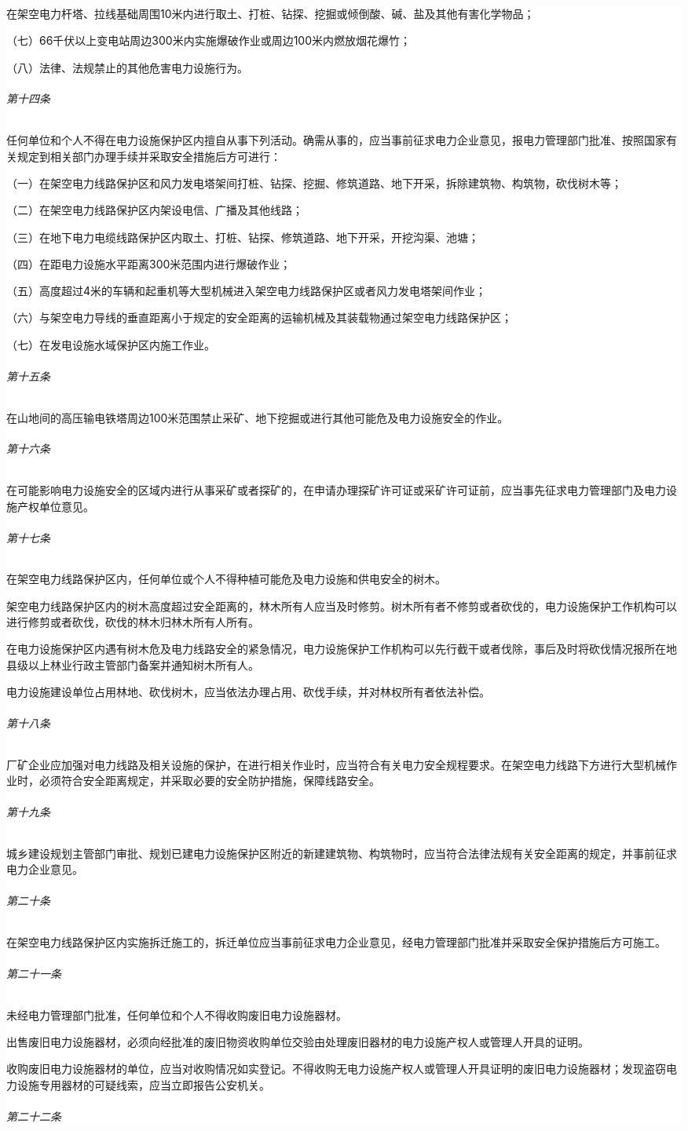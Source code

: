 在架空电力杆塔、拉线基础周围10米内进行取土、打桩、钻探、挖掘或倾倒酸、碱、盐及其他有害化学物品；

（七）66千伏以上变电站周边300米内实施爆破作业或周边100米内燃放烟花爆竹；

（八）法律、法规禁止的其他危害电力设施行为。

###### 第十四条

任何单位和个人不得在电力设施保护区内擅自从事下列活动。确需从事的，应当事前征求电力企业意见，报电力管理部门批准、按照国家有关规定到相关部门办理手续并采取安全措施后方可进行：

（一）在架空电力线路保护区和风力发电塔架间打桩、钻探、挖掘、修筑道路、地下开采，拆除建筑物、构筑物，砍伐树木等；

（二）在架空电力线路保护区内架设电信、广播及其他线路；

（三）在地下电力电缆线路保护区内取土、打桩、钻探、修筑道路、地下开采，开挖沟渠、池塘；

（四）在距电力设施水平距离300米范围内进行爆破作业；

（五）高度超过4米的车辆和起重机等大型机械进入架空电力线路保护区或者风力发电塔架间作业；

（六）与架空电力导线的垂直距离小于规定的安全距离的运输机械及其装载物通过架空电力线路保护区；

（七）在发电设施水域保护区内施工作业。

###### 第十五条

在山地间的高压输电铁塔周边100米范围禁止采矿、地下挖掘或进行其他可能危及电力设施安全的作业。

###### 第十六条

在可能影响电力设施安全的区域内进行从事采矿或者探矿的，在申请办理探矿许可证或采矿许可证前，应当事先征求电力管理部门及电力设施产权单位意见。

###### 第十七条

在架空电力线路保护区内，任何单位或个人不得种植可能危及电力设施和供电安全的树木。

架空电力线路保护区内的树木高度超过安全距离的，林木所有人应当及时修剪。树木所有者不修剪或者砍伐的，电力设施保护工作机构可以进行修剪或者砍伐，砍伐的林木归林木所有人所有。

在电力设施保护区内遇有树木危及电力线路安全的紧急情况，电力设施保护工作机构可以先行截干或者伐除，事后及时将砍伐情况报所在地县级以上林业行政主管部门备案并通知树木所有人。

电力设施建设单位占用林地、砍伐树木，应当依法办理占用、砍伐手续，并对林权所有者依法补偿。

###### 第十八条

厂矿企业应加强对电力线路及相关设施的保护，在进行相关作业时，应当符合有关电力安全规程要求。在架空电力线路下方进行大型机械作业时，必须符合安全距离规定，并采取必要的安全防护措施，保障线路安全。

###### 第十九条

城乡建设规划主管部门审批、规划已建电力设施保护区附近的新建建筑物、构筑物时，应当符合法律法规有关安全距离的规定，并事前征求电力企业意见。

###### 第二十条

在架空电力线路保护区内实施拆迁施工的，拆迁单位应当事前征求电力企业意见，经电力管理部门批准并采取安全保护措施后方可施工。

###### 第二十一条

未经电力管理部门批准，任何单位和个人不得收购废旧电力设施器材。

出售废旧电力设施器材，必须向经批准的废旧物资收购单位交验由处理废旧器材的电力设施产权人或管理人开具的证明。

收购废旧电力设施器材的单位，应当对收购情况如实登记。不得收购无电力设施产权人或管理人开具证明的废旧电力设施器材；发现盗窃电力设施专用器材的可疑线索，应当立即报告公安机关。

###### 第二十二条
